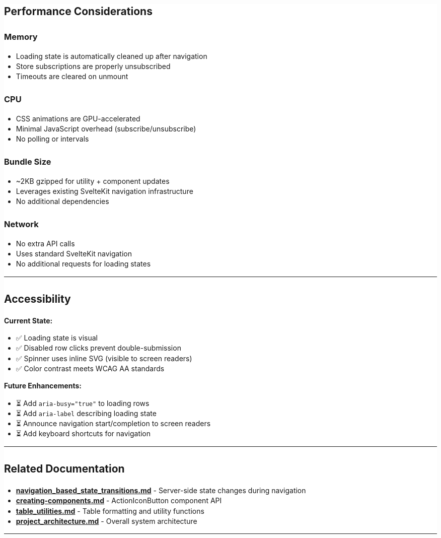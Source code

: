
## Performance Considerations

### Memory
- Loading state is automatically cleaned up after navigation
- Store subscriptions are properly unsubscribed
- Timeouts are cleared on unmount

### CPU
- CSS animations are GPU-accelerated
- Minimal JavaScript overhead (subscribe/unsubscribe)
- No polling or intervals

### Bundle Size
- ~2KB gzipped for utility + component updates
- Leverages existing SvelteKit navigation infrastructure
- No additional dependencies

### Network
- No extra API calls
- Uses standard SvelteKit navigation
- No additional requests for loading states

---

## Accessibility

**Current State:**
- ✅ Loading state is visual
- ✅ Disabled row clicks prevent double-submission
- ✅ Spinner uses inline SVG (visible to screen readers)
- ✅ Color contrast meets WCAG AA standards

**Future Enhancements:**
- ⏳ Add `aria-busy="true"` to loading rows
- ⏳ Add `aria-label` describing loading state
- ⏳ Announce navigation start/completion to screen readers
- ⏳ Add keyboard shortcuts for navigation

---

## Related Documentation

- **[navigation_based_state_transitions.md](../SOP/navigation_based_state_transitions.md)** - Server-side state changes during navigation
- **[creating-components.md](../SOP/creating-components.md)** - ActionIconButton component API
- **[table_utilities.md](./table_utilities.md)** - Table formatting and utility functions
- **[project_architecture.md](./project_architecture.md)** - Overall system architecture

---
